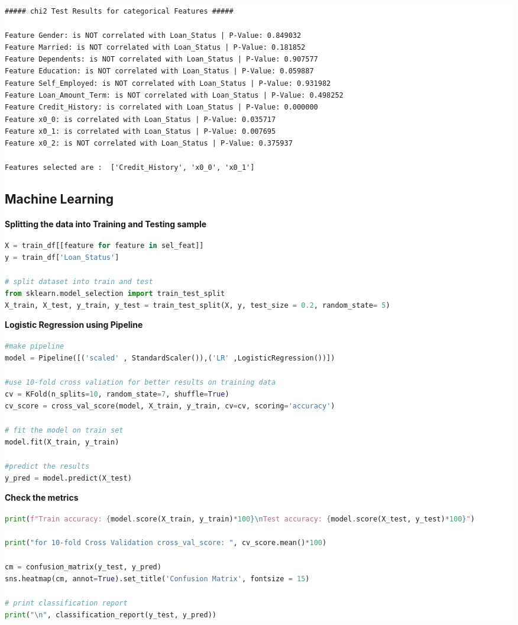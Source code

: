     ##### chi2 Test Results for categorical Features ##### 
    
    Feature Gender: is NOT correlated with Loan_Status | P-Value: 0.849032
    Feature Married: is NOT correlated with Loan_Status | P-Value: 0.181852
    Feature Dependents: is NOT correlated with Loan_Status | P-Value: 0.907577
    Feature Education: is NOT correlated with Loan_Status | P-Value: 0.059887
    Feature Self_Employed: is NOT correlated with Loan_Status | P-Value: 0.931982
    Feature Loan_Amount_Term: is NOT correlated with Loan_Status | P-Value: 0.498252
    Feature Credit_History: is correlated with Loan_Status | P-Value: 0.000000
    Feature x0_0: is correlated with Loan_Status | P-Value: 0.035717
    Feature x0_1: is correlated with Loan_Status | P-Value: 0.007695
    Feature x0_2: is NOT correlated with Loan_Status | P-Value: 0.375937
    
    Features selected are :  ['Credit_History', 'x0_0', 'x0_1']
    

## **Machine Learning**

**Splitting the data into Training and Testing sample**


```python
X = train_df[[feature for feature in sel_feat]]
y = train_df['Loan_Status']

# split dataset into train and test
from sklearn.model_selection import train_test_split
X_train, X_test, y_train, y_test = train_test_split(X, y, test_size = 0.2, random_state= 5)
```

**Logistic Regression using Pipeline**


```python
#make pipeline
model = Pipeline([('scaled' , StandardScaler()),('LR' ,LogisticRegression())])

#use 10-fold cross valiation for better results on training data
cv = KFold(n_splits=10, random_state=7, shuffle=True)
cv_score = cross_val_score(model, X_train, y_train, cv=cv, scoring='accuracy')

# fit the model on train set
model.fit(X_train, y_train)

#predict the results
y_pred = model.predict(X_test)
```

**Check the metrics**


```python
print(f"Тrain accuracy: {model.score(X_train, y_train)*100}\nТest accuracy: {model.score(X_test, y_test)*100}")

print("for 10-fold Cross Validation cross_val_score: ", cv_score.mean()*100)

cm = confusion_matrix(y_test, y_pred)
sns.heatmap(cm, annot=True).set_title('Confusion Matrix', fontsize = 15)

# print classification report
print("\n", classification_report(y_test, y_pred))
```
